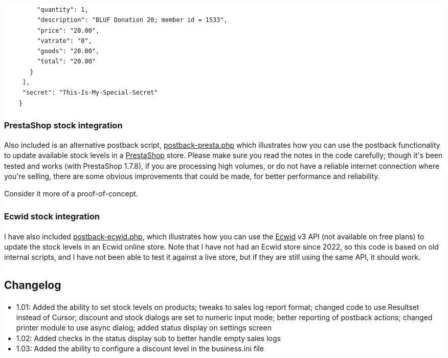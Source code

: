 			 "quantity": 1,
			 "description": "BLUF Donation 20; member id = 1533",
			 "price": "20.00",
			 "vatrate": "0",
			 "goods": "20.00",
			 "total": "20.00"
		   }
		 ],
		 "secret": "This-Is-My-Special-Secret"
		}
		
### PrestaShop stock integration
Also included is an alternative postback script, [postback-presta.php](postback-presta.php) which illustrates how you can use 
the postback functionality to update available stock levels in a [PrestaShop](https://prestashop.com) store. Please make sure you read the notes in the
code carefully; though it's been tested and works (with PrestaShop 1.7.8), if you are processing high volumes, or do not have
a reliable internet connection where you're selling, there are some obvious improvements that could be made, for better
performance and reliability. 

Consider it more of a proof-of-concept.

### Ecwid stock integration
I have also included [postback-ecwid.php](postback-ecwid.php), which illustrates how you can use the [Ecwid](https://www.ecwid.com) v3 API (not available
on free plans) to update the stock levels in an Ecwid online store. Note that I have not had an Ecwid store since 2022, so 
this code is based on old internal scripts, and I have not been able to test it against a live store, but if they are still
using the same API, it should work.

## Changelog
+ 1.01: Added the ability to set stock levels on products; tweaks to sales log report format; changed code to use Resultset instead of Cursor; discount
and stock dialogs are set to numeric input mode; better reporting of postback actions; changed printer module to use async dialog; added status display
on settings screen
+ 1.02: Added checks in the status display sub to better handle empty sales logs
+ 1.03: Added the ability to configure a discount level in the business.ini file
